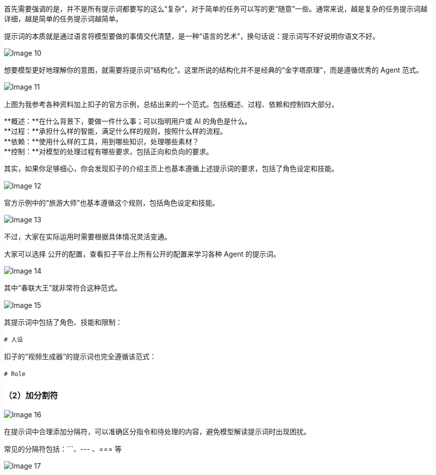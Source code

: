 首先需要强调的是，并不是所有提示词都要写的这么“复杂”，对于简单的任务可以写的更“随意”一些。通常来说，越是复杂的任务提示词越详细，越是简单的任务提示词越简单。

提示词的本质就是通过语言将模型要做的事情交代清楚，是一种“语言的艺术”，换句话说：提示词写不好说明你语文不好。

![Image 10](https://mmbiz.qpic.cn/mmbiz_png/Z6bicxIx5naKyLoLHR3Zbq6AervBUtdPcf0aNQnkc74fECpyVCdGw1Xop1qy12puBTAK7lBZJO59ACHzEyjSkAg/640?wx_fmt=png&from=appmsg)

想要模型更好地理解你的意图，就需要将提示词“结构化”。这里所说的结构化并不是经典的“金字塔原理”，而是遵循优秀的 Agent 范式。

![Image 11](https://mmbiz.qpic.cn/mmbiz_png/Z6bicxIx5naKyLoLHR3Zbq6AervBUtdPc4sLabKGaFWQYYF4cBvj7GYxJh4H1WnTnVhZn77G4rYMVxLtIL4vukA/640?wx_fmt=png&from=appmsg)

上图为我参考各种资料加上扣子的官方示例，总结出来的一个范式。包括概述、过程、依赖和控制四大部分。

**概述：**在什么背景下，要做一件什么事；可以指明用户或 AI 的角色是什么。  
**过程：**承担什么样的智能，满足什么样的规则，按照什么样的流程。  
**依赖：**使用什么样的工具，用到哪些知识，处理哪些素材？  
**控制：**对模型的处理过程有哪些要求，包括正向和负向的要求。

其实，如果你足够细心，你会发现扣子的介绍主页上也基本遵循上述提示词的要求，包括了角色设定和技能。

![Image 12](https://mmbiz.qpic.cn/mmbiz_png/Z6bicxIx5naKyLoLHR3Zbq6AervBUtdPcQHPyOzjsPqXtPiaS5MdQxK3H4UYxibJaKKNOoCXORic8DiaYvNR99Jc4xw/640?wx_fmt=png&from=appmsg)

官方示例中的“旅游大师”也基本遵循这个规则，包括角色设定和技能。

![Image 13](https://mmbiz.qpic.cn/mmbiz_png/Z6bicxIx5naKyLoLHR3Zbq6AervBUtdPcV8wjFhTaznJxRChib6iamyAxh8a0icVV5S8458ibWg674nhtK9BNuYvibSA/640?wx_fmt=png&from=appmsg)

不过，大家在实际运用时需要根据具体情况灵活变通。

大家可以选择 公开的配置，查看扣子平台上所有公开的配置来学习各种 Agent 的提示词。

![Image 14](https://mmbiz.qpic.cn/mmbiz_png/Z6bicxIx5naKyLoLHR3Zbq6AervBUtdPc4r5TWyic1qh5RDT5z1MtjTbZVPLn6YfOtuicTVy782Z41C8MD1VrxgwA/640?wx_fmt=png&from=appmsg)

其中“春联大王”就非常符合这种范式。

![Image 15](https://mmbiz.qpic.cn/mmbiz_png/Z6bicxIx5naKyLoLHR3Zbq6AervBUtdPcoDUiaBHibLlkptVRdHriaiaJE286ZGCdKHWIa63aBibiaPvfSAHaXJ8dHOWA/640?wx_fmt=png&from=appmsg)

其提示词中包括了角色、技能和限制：

```
# 人设
```

扣子的“视频生成器”的提示词也完全遵循该范式：

```
# Role
```

  

### （2）加分割符

![Image 16](https://mmbiz.qpic.cn/mmbiz_png/Z6bicxIx5naKyLoLHR3Zbq6AervBUtdPcJUgLibH3Vc8vTF5uGM5yA97icHRvEVY7ks8cYFDmjN8iaTgEw92cAzITw/640?wx_fmt=png&from=appmsg)

在提示词中合理添加分隔符，可以准确区分指令和待处理的内容，避免模型解读提示词时出现困扰。

常见的分隔符包括：\`\`\`、--- 、=== 等  

![Image 17](https://mmbiz.qpic.cn/mmbiz_png/Z6bicxIx5naKyLoLHR3Zbq6AervBUtdPcfuqicLAELWW8sICgM1HMOsup6pcnibuAgK4QhtsC3mlkrUFx1zK8miaqg/640?wx_fmt=png&from=appmsg)
